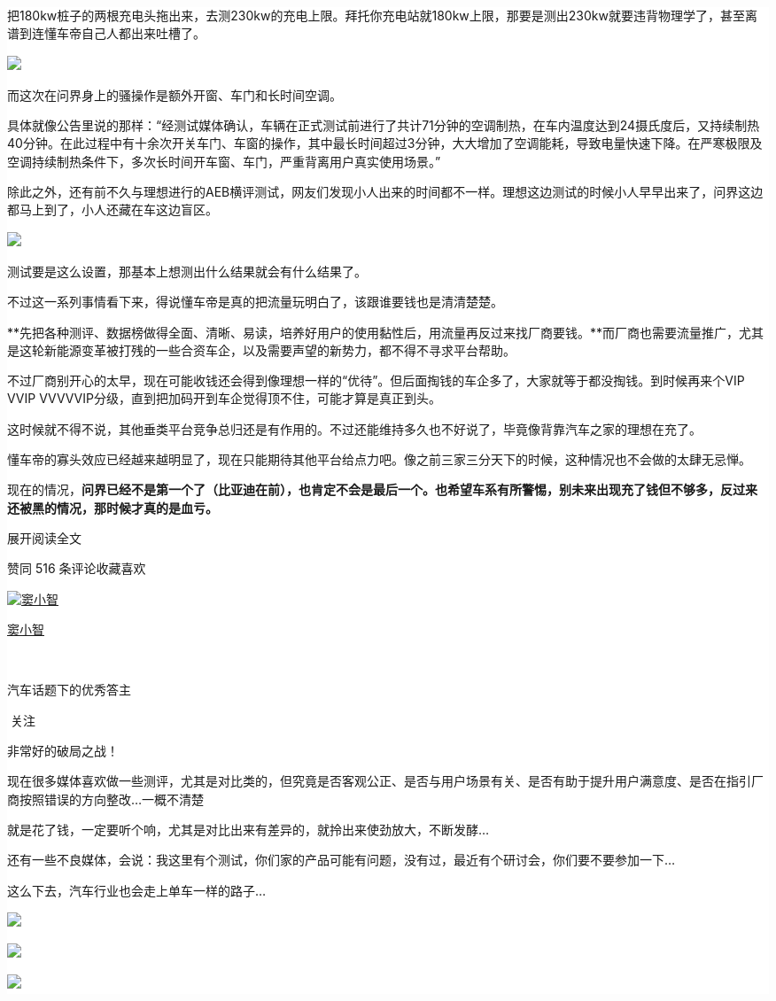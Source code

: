 把180kw桩子的两根充电头拖出来，去测230kw的充电上限。拜托你充电站就180kw上限，那要是测出230kw就要违背物理学了，甚至离谱到连懂车帝自己人都出来吐槽了。

![](https://proxy-prod.omnivore-image-cache.app/586x0,sazeL4X_k2VjdFd8wVXgBzuYkJeOFlZZv_LrrEw8ZQFI/https://picx.zhimg.com/50/v2-b4b64322299e02b791c8ccfab7c0c561_720w.jpg?source=1def8aca)

而这次在问界身上的骚操作是额外开窗、车门和长时间空调。

具体就像公告里说的那样：“经测试媒体确认，车辆在正式测试前进行了共计71分钟的空调制热，在车内温度达到24摄氏度后，又持续制热40分钟。在此过程中有十余次开关车门、车窗的操作，其中最长时间超过3分钟，大大增加了空调能耗，导致电量快速下降。在严寒极限及空调持续制热条件下，多次长时间开车窗、车门，严重背离用户真实使用场景。”

除此之外，还有前不久与理想进行的AEB横评测试，网友们发现小人出来的时间都不一样。理想这边测试的时候小人早早出来了，问界这边都马上到了，小人还藏在车这边盲区。

![](https://proxy-prod.omnivore-image-cache.app/599x0,sPLuKEJVhraCUtyhJdIFqJVRuvFOs9M5Tw94F0uTFYBI/https://picx.zhimg.com/50/v2-48019b44cdbf37665eaa688fe3636296_720w.jpg?source=1def8aca)

测试要是这么设置，那基本上想测出什么结果就会有什么结果了。

不过这一系列事情看下来，得说懂车帝是真的把流量玩明白了，该跟谁要钱也是清清楚楚。

**先把各种测评、数据榜做得全面、清晰、易读，培养好用户的使用黏性后，用流量再反过来找厂商要钱。**而厂商也需要流量推广，尤其是这轮新能源变革被打残的一些合资车企，以及需要声望的新势力，都不得不寻求平台帮助。

不过厂商别开心的太早，现在可能收钱还会得到像理想一样的“优待”。但后面掏钱的车企多了，大家就等于都没掏钱。到时候再来个VIP VVIP VVVVVIP分级，直到把加码开到车企觉得顶不住，可能才算是真正到头。

这时候就不得不说，其他垂类平台竞争总归还是有作用的。不过还能维持多久也不好说了，毕竟像背靠汽车之家的理想在充了。

懂车帝的寡头效应已经越来越明显了，现在只能期待其他平台给点力吧。像之前三家三分天下的时候，这种情况也不会做的太肆无忌惮。

现在的情况，**问界已经不是第一个了（比亚迪在前），也肯定不会是最后一个。也希望车系有所警惕，别未来出现充了钱但不够多，反过来还被黑的情况，那时候才真的是血亏。**

展开阅读全文​

​赞同 51​​6 条评论​收藏​喜欢

[![窦小智](https://proxy-prod.omnivore-image-cache.app/0x0,sfZdciKJWJesfIrLWNebFPXAhUkgc9T9vYnvAmdDKVA4/https://picx.zhimg.com/v2-1bf55009180a313cc8e07fc75dc8694f_l.jpg?source=1def8aca)](https://www.zhihu.com/people/douxiaozhi)

[窦小智](https://www.zhihu.com/people/douxiaozhi)

[​](https://www.zhihu.com/question/48509984)

汽车话题下的优秀答主

​ 关注

非常好的破局之战！

现在很多媒体喜欢做一些测评，尤其是对比类的，但究竟是否客观公正、是否与用户场景有关、是否有助于提升用户满意度、是否在指引厂商按照错误的方向整改…一概不清楚

就是花了钱，一定要听个响，尤其是对比出来有差异的，就拎出来使劲放大，不断发酵…

还有一些不良媒体，会说：我这里有个测试，你们家的产品可能有问题，没有过，最近有个研讨会，你们要不要参加一下…

这么下去，汽车行业也会走上单车一样的路子…

![](https://proxy-prod.omnivore-image-cache.app/4032x3024,sutpD075b6toNixccQOlW-LGagQKMUiJAUWSutodTOCY/https://pic1.zhimg.com/50/v2-aa90def0c783b08c6e5d56905ec53851_720w.jpg?source=1def8aca)

![](https://proxy-prod.omnivore-image-cache.app/4032x0,su-G8EUV73mKn39dm82pBw6mxA6HOpJFVRfiOULRTZ70/https://pica.zhimg.com/50/v2-0a5635341e8b0b2281134d2e09554582_720w.jpg?source=1def8aca)

![](https://proxy-prod.omnivore-image-cache.app/4032x0,snOrMkeMmQoMmiLEqSW9prprp8BYQQPVbCvPTx4TEZLw/https://picx.zhimg.com/50/v2-1e0616aa0eccd99ce3f2ab4cf0cb9af3_720w.jpg?source=1def8aca)
